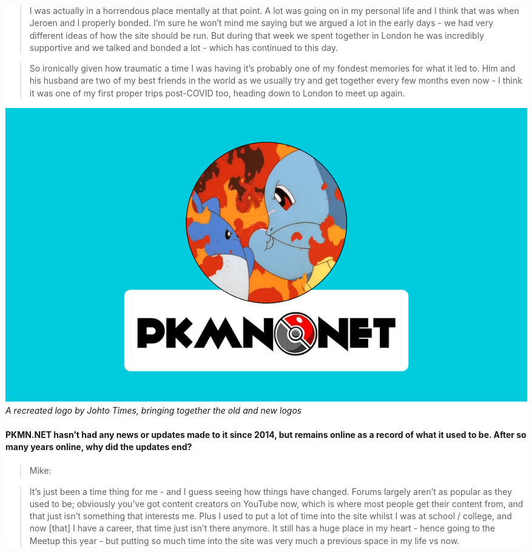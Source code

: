 > 

> I was actually in a horrendous place mentally at that point. A lot was going on in my personal life and I think that was when Jeroen and I properly bonded. I’m sure he won’t mind me saying but we argued a lot in the early days - we had very different ideas of how the site should be run. But during that week we spent together in London he was incredibly supportive and we talked and bonded a lot - which has continued to this day. 

> 

> So ironically given how traumatic a time I was having it’s probably one of my fondest memories for what it led to. Him and his husband are two of my best friends in the world as we usually try and get together every few months even now - I think it was one of my first proper trips post-COVID too, heading down to London to meet up again.



[![A recreated logo by Johto Times, bringing together the old and new logos](/web/images/a-recreated-logo-by-johto-times-bringing-together-the-old-and-new-logos.png)](/web/images/a-recreated-logo-by-johto-times-bringing-together-the-old-and-new-logos.png)*A recreated logo by Johto Times, bringing together the old and new logos*



#### PKMN.NET hasn’t had any news or updates made to it since 2014, but remains online as a record of what it used to be. After so many years online, why did the updates end?

> Mike:

> 

> It’s just been a time thing for me - and I guess seeing how things have changed. Forums largely aren’t as popular as they used to be; obviously you’ve got content creators on YouTube now, which is where most people get their content from, and that just isn’t something that interests me. Plus I used to put a lot of time into the site whilst I was at school / college, and now \[that\] I have a career, that time just isn’t there anymore. It still has a huge place in my heart - hence going to the Meetup this year - but putting so much time into the site was very much a previous space in my life vs now.
